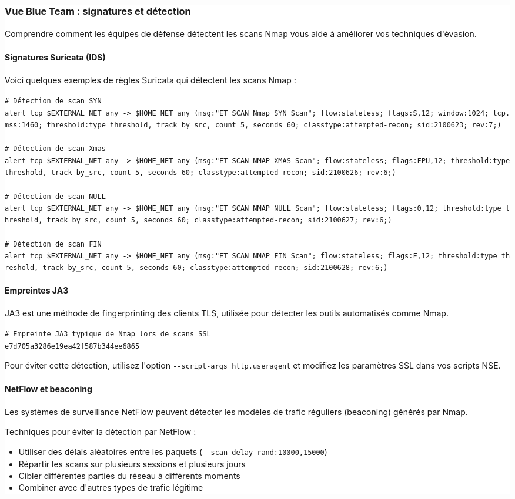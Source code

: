 ### Vue Blue Team : signatures et détection

Comprendre comment les équipes de défense détectent les scans Nmap vous aide à améliorer vos techniques d'évasion.

#### Signatures Suricata (IDS)

Voici quelques exemples de règles Suricata qui détectent les scans Nmap :

```
# Détection de scan SYN
alert tcp $EXTERNAL_NET any -> $HOME_NET any (msg:"ET SCAN Nmap SYN Scan"; flow:stateless; flags:S,12; window:1024; tcp.mss:1460; threshold:type threshold, track by_src, count 5, seconds 60; classtype:attempted-recon; sid:2100623; rev:7;)

# Détection de scan Xmas
alert tcp $EXTERNAL_NET any -> $HOME_NET any (msg:"ET SCAN NMAP XMAS Scan"; flow:stateless; flags:FPU,12; threshold:type threshold, track by_src, count 5, seconds 60; classtype:attempted-recon; sid:2100626; rev:6;)

# Détection de scan NULL
alert tcp $EXTERNAL_NET any -> $HOME_NET any (msg:"ET SCAN NMAP NULL Scan"; flow:stateless; flags:0,12; threshold:type threshold, track by_src, count 5, seconds 60; classtype:attempted-recon; sid:2100627; rev:6;)

# Détection de scan FIN
alert tcp $EXTERNAL_NET any -> $HOME_NET any (msg:"ET SCAN NMAP FIN Scan"; flow:stateless; flags:F,12; threshold:type threshold, track by_src, count 5, seconds 60; classtype:attempted-recon; sid:2100628; rev:6;)
```

#### Empreintes JA3

JA3 est une méthode de fingerprinting des clients TLS, utilisée pour détecter les outils automatisés comme Nmap.

```
# Empreinte JA3 typique de Nmap lors de scans SSL
e7d705a3286e19ea42f587b344ee6865
```

Pour éviter cette détection, utilisez l'option `--script-args http.useragent` et modifiez les paramètres SSL dans vos scripts NSE.

#### NetFlow et beaconing

Les systèmes de surveillance NetFlow peuvent détecter les modèles de trafic réguliers (beaconing) générés par Nmap.

Techniques pour éviter la détection par NetFlow :
- Utiliser des délais aléatoires entre les paquets (`--scan-delay rand:10000,15000`)
- Répartir les scans sur plusieurs sessions et plusieurs jours
- Cibler différentes parties du réseau à différents moments
- Combiner avec d'autres types de trafic légitime
